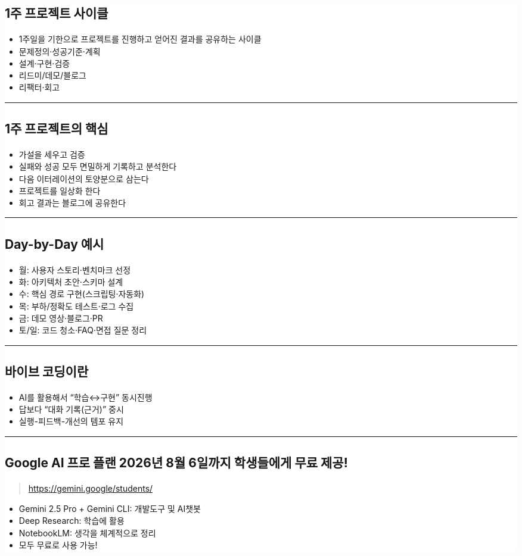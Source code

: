## 1주 프로젝트 사이클
- 1주일을 기한으로 프로젝트를 진행하고 얻어진 결과를 공유하는 사이클
- 문제정의·성공기준·계획
- 설계·구현·검증
- 리드미/데모/블로그
- 리팩터·회고



---

## 1주 프로젝트의 핵심
- 가설을 세우고 검증
- 실패와 성공 모두 면밀하게 기록하고 분석한다
- 다음 이터레이션의 토양분으로 삼는다
- 프로젝트를 일상화 한다
- 회고 결과는 블로그에 공유한다

---

## Day-by-Day 예시
- 월: 사용자 스토리·벤치마크 선정
- 화: 아키텍처 초안·스키마 설계
- 수: 핵심 경로 구현(스크립팅·자동화)
- 목: 부하/정확도 테스트·로그 수집
- 금: 데모 영상·블로그·PR
- 토/일: 코드 청소·FAQ·면접 질문 정리





---

## 바이브 코딩이란
- AI를 활용해서 “학습↔구현” 동시진행
- 답보다 “대화 기록(근거)” 중시
- 실행-피드백-개선의 템포 유지





---

## Google AI 프로 플랜 2026년 8월 6일까지 학생들에게 무료 제공! 

> https://gemini.google/students/

- Gemini 2.5 Pro + Gemini CLI: 개발도구 및 AI챗봇
- Deep Research: 학습에 활용
- NotebookLM: 생각을 체계적으로 정리
- 모두 무료로 사용 가능!
